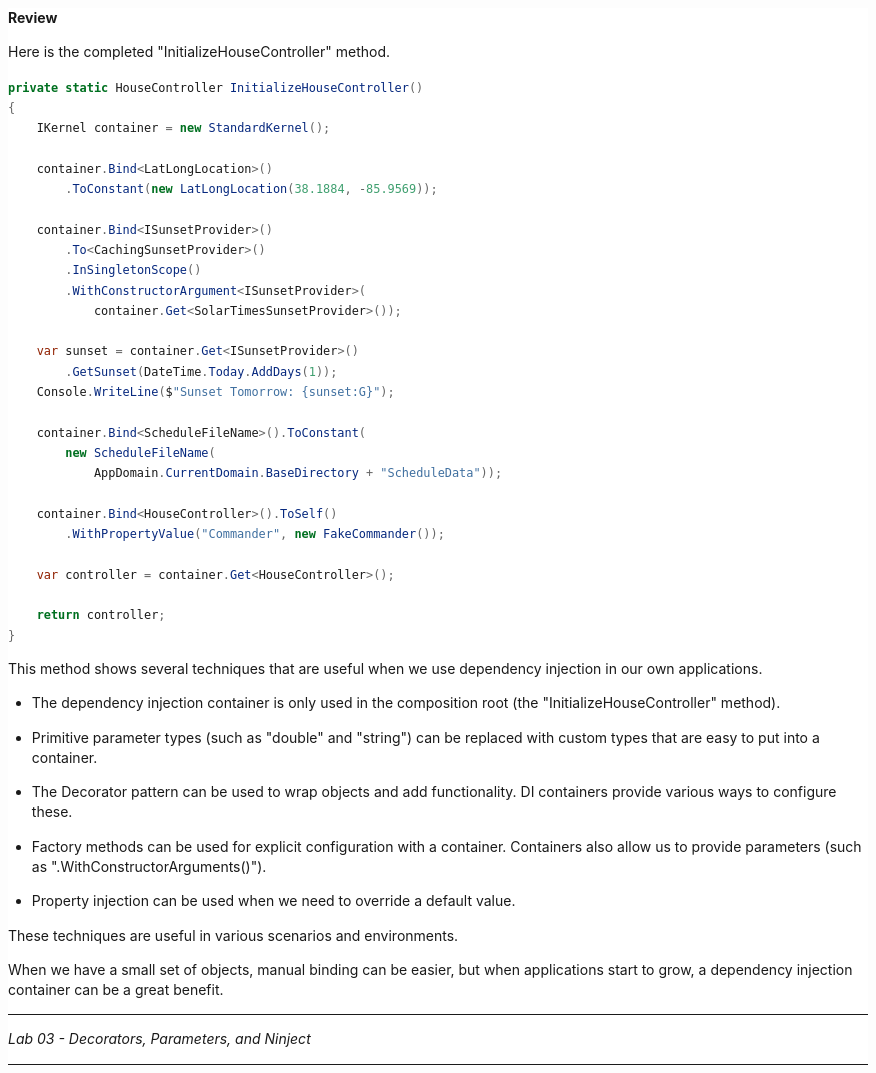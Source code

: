 **Review**

Here is the completed "InitializeHouseController" method.

```c#
private static HouseController InitializeHouseController()
{
    IKernel container = new StandardKernel();

    container.Bind<LatLongLocation>()
        .ToConstant(new LatLongLocation(38.1884, -85.9569));

    container.Bind<ISunsetProvider>()
        .To<CachingSunsetProvider>()
        .InSingletonScope()
        .WithConstructorArgument<ISunsetProvider>(
            container.Get<SolarTimesSunsetProvider>());

    var sunset = container.Get<ISunsetProvider>()
        .GetSunset(DateTime.Today.AddDays(1));
    Console.WriteLine($"Sunset Tomorrow: {sunset:G}");

    container.Bind<ScheduleFileName>().ToConstant(
        new ScheduleFileName(
            AppDomain.CurrentDomain.BaseDirectory + "ScheduleData"));

    container.Bind<HouseController>().ToSelf()
        .WithPropertyValue("Commander", new FakeCommander());

    var controller = container.Get<HouseController>();

    return controller;
}
```

This method shows several techniques that are useful when we use dependency injection in our own applications.

* The dependency injection container is only used in the composition root (the "InitializeHouseController" method).

* Primitive parameter types (such as "double" and "string") can be replaced with custom types that are easy to put into a container.

* The Decorator pattern can be used to wrap objects and add functionality. DI containers provide various ways to configure these.

* Factory methods can be used for explicit configuration with a container. Containers also allow us to provide parameters (such as ".WithConstructorArguments()").

* Property injection can be used when we need to override a default value.

These techniques are useful in various scenarios and environments.

When we have a small set of objects, manual binding can be easier, but when applications start to grow, a dependency injection container can be a great benefit.

***
*Lab 03 - Decorators, Parameters, and Ninject*
***